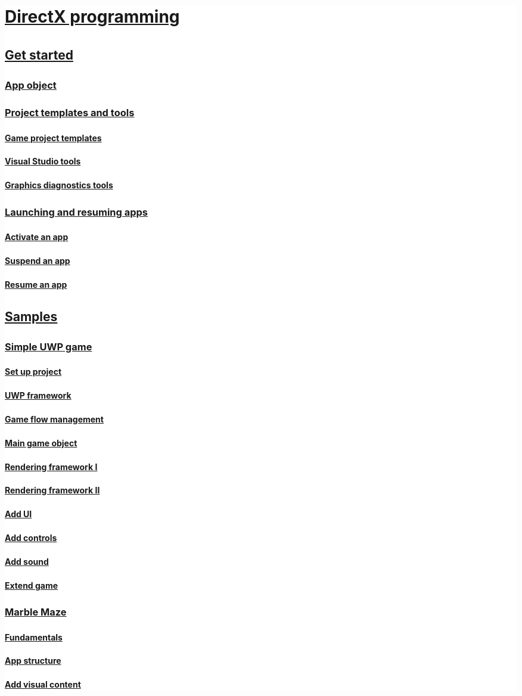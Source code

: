 # [DirectX programming](../gaming/directx-programming.md)
## [Get started](../gaming/directx-getting-started.md)
### [App object](../gaming/about-the-metro-style-user-interface-and-directx.md)
### [Project templates and tools](../gaming/prepare-your-dev-environment-for-windows-store-directx-game-development.md)
#### [Game project templates](../gaming/user-interface.md)
#### [Visual Studio tools](../gaming/set-up-visual-studio-for-game-development.md)
#### [Graphics diagnostics tools](../gaming/use-the-directx-runtime-and-visual-studio-graphics-diagnostic-features.md)
### [Launching and resuming apps](../gaming/launching-and-resuming-apps-directx-and-cpp.md)
#### [Activate an app](../gaming/how-to-activate-an-app-directx-and-cpp.md)
#### [Suspend an app](../gaming/how-to-suspend-an-app-directx-and-cpp.md)
#### [Resume an app](../gaming/how-to-resume-an-app-directx-and-cpp.md)
## [Samples](../gaming/directx-samples.md)
### [Simple UWP game](../gaming/tutorial--create-your-first-metro-style-directx-game.md)
#### [Set up project](../gaming/tutorial--setting-up-the-games-infrastructure.md)
#### [UWP framework](../gaming/tutorial--building-the-games-metro-style-app-framework.md)
#### [Game flow management](../gaming/tutorial-game-flow-management.md)
#### [Main game object](../gaming/tutorial--defining-the-main-game-loop.md)
#### [Rendering framework I](../gaming/tutorial--assembling-the-rendering-pipeline.md)
#### [Rendering framework II](../gaming/tutorial-game-rendering.md)
#### [Add UI](../gaming/tutorial--adding-a-user-interface.md)
#### [Add controls](../gaming/tutorial--adding-controls.md)
#### [Add sound](../gaming/tutorial--adding-sound.md)
#### [Extend game](../gaming/tutorial-resources.md)
### [Marble Maze](../gaming/developing-marble-maze-a-windows-store-game-in-cpp-and-directx.md)
#### [Fundamentals](../gaming/marble-maze-sample-fundamentals.md)
#### [App structure](../gaming/marble-maze-application-structure.md)
#### [Add visual content](../gaming/adding-visual-content-to-the-marble-maze-sample.md)